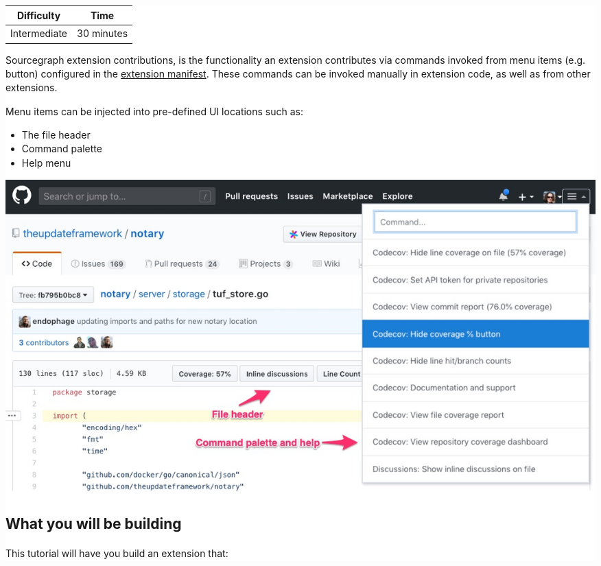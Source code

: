 Difficulty | Time
---- |:--------:|
Intermediate | 30 minutes

Sourcegraph extension contributions, is the functionality an extension contributes via commands invoked from menu items (e.g. button) configured in the [extension manifest](../manifest.md). These commands can be invoked manually in extension code, as well as from other extensions.

Menu items can be injected into pre-defined UI locations such as:

- The file header
- Command palette
- Help menu

![Contribution points GitHub](img/contribution-points-github.jpg)








## What you will be building

This tutorial will have you build an extension that:
